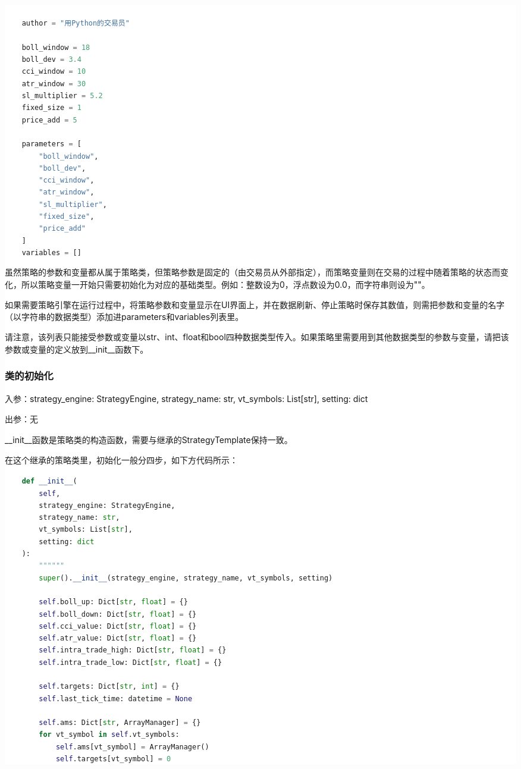 ```python 3

    author = "用Python的交易员"

    boll_window = 18
    boll_dev = 3.4
    cci_window = 10
    atr_window = 30
    sl_multiplier = 5.2
    fixed_size = 1
    price_add = 5

    parameters = [
        "boll_window",
        "boll_dev",
        "cci_window",
        "atr_window",
        "sl_multiplier",
        "fixed_size",
        "price_add"
    ]
    variables = []

```

虽然策略的参数和变量都从属于策略类，但策略参数是固定的（由交易员从外部指定），而策略变量则在交易的过程中随着策略的状态而变化，所以策略变量一开始只需要初始化为对应的基础类型。例如：整数设为0，浮点数设为0.0，而字符串则设为""。

如果需要策略引擎在运行过程中，将策略参数和变量显示在UI界面上，并在数据刷新、停止策略时保存其数值，则需把参数和变量的名字（以字符串的数据类型）添加进parameters和variables列表里。

请注意，该列表只能接受参数或变量以str、int、float和bool四种数据类型传入。如果策略里需要用到其他数据类型的参数与变量，请把该参数或变量的定义放到__init__函数下。

### 类的初始化

入参：strategy_engine: StrategyEngine, strategy_name: str, vt_symbols: List[str], setting: dict

出参：无

__init__函数是策略类的构造函数，需要与继承的StrategyTemplate保持一致。

在这个继承的策略类里，初始化一般分四步，如下方代码所示：

```python 3
    def __init__(
        self,
        strategy_engine: StrategyEngine,
        strategy_name: str,
        vt_symbols: List[str],
        setting: dict
    ):
        """"""
        super().__init__(strategy_engine, strategy_name, vt_symbols, setting)

        self.boll_up: Dict[str, float] = {}
        self.boll_down: Dict[str, float] = {}
        self.cci_value: Dict[str, float] = {}
        self.atr_value: Dict[str, float] = {}
        self.intra_trade_high: Dict[str, float] = {}
        self.intra_trade_low: Dict[str, float] = {}

        self.targets: Dict[str, int] = {}
        self.last_tick_time: datetime = None

        self.ams: Dict[str, ArrayManager] = {}
        for vt_symbol in self.vt_symbols:
            self.ams[vt_symbol] = ArrayManager()
            self.targets[vt_symbol] = 0
```